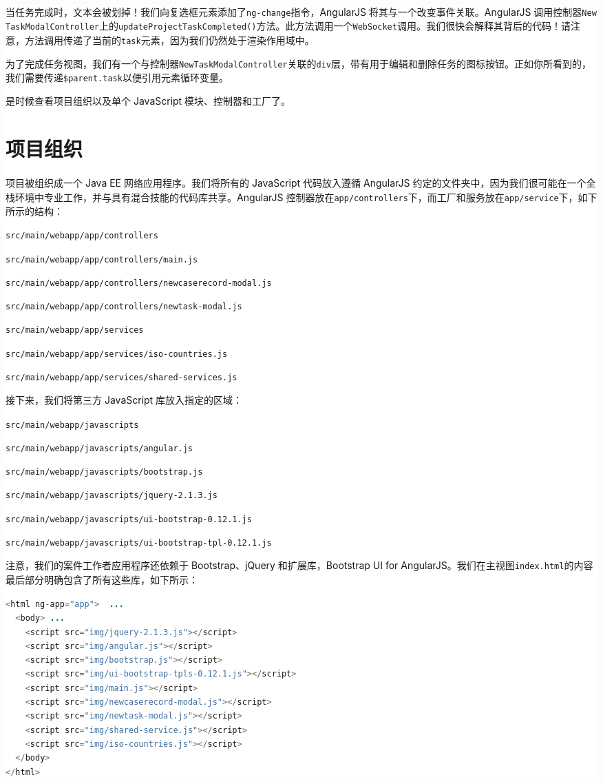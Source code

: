 当任务完成时，文本会被划掉！我们向复选框元素添加了`ng-change`指令，AngularJS 将其与一个改变事件关联。AngularJS 调用控制器`NewTaskModalController`上的`updateProjectTaskCompleted()`方法。此方法调用一个`WebSocket`调用。我们很快会解释其背后的代码！请注意，方法调用传递了当前的`task`元素，因为我们仍然处于渲染作用域中。

为了完成任务视图，我们有一个与控制器`NewTaskModalController`关联的`div`层，带有用于编辑和删除任务的图标按钮。正如你所看到的，我们需要传递`$parent.task`以便引用元素循环变量。

是时候查看项目组织以及单个 JavaScript 模块、控制器和工厂了。

# 项目组织

项目被组织成一个 Java EE 网络应用程序。我们将所有的 JavaScript 代码放入遵循 AngularJS 约定的文件夹中，因为我们很可能在一个全栈环境中专业工作，并与具有混合技能的代码库共享。AngularJS 控制器放在`app/controllers`下，而工厂和服务放在`app/service`下，如下所示的结构：

`src/main/webapp/app/controllers`

`src/main/webapp/app/controllers/main.js`

`src/main/webapp/app/controllers/newcaserecord-modal.js`

`src/main/webapp/app/controllers/newtask-modal.js`

`src/main/webapp/app/services`

`src/main/webapp/app/services/iso-countries.js`

`src/main/webapp/app/services/shared-services.js`

接下来，我们将第三方 JavaScript 库放入指定的区域：

`src/main/webapp/javascripts`

`src/main/webapp/javascripts/angular.js`

`src/main/webapp/javascripts/bootstrap.js`

`src/main/webapp/javascripts/jquery-2.1.3.js`

`src/main/webapp/javascripts/ui-bootstrap-0.12.1.js`

`src/main/webapp/javascripts/ui-bootstrap-tpl-0.12.1.js`

注意，我们的案件工作者应用程序还依赖于 Bootstrap、jQuery 和扩展库，Bootstrap UI for AngularJS。我们在主视图`index.html`的内容最后部分明确包含了所有这些库，如下所示：

```java
<html ng-app="app">  ...
  <body> ...
    <script src="img/jquery-2.1.3.js"></script>
    <script src="img/angular.js"></script>
    <script src="img/bootstrap.js"></script>
    <script src="img/ui-bootstrap-tpls-0.12.1.js"></script>
    <script src="img/main.js"></script>
    <script src="img/newcaserecord-modal.js"></script>
    <script src="img/newtask-modal.js"></script>
    <script src="img/shared-service.js"></script>
    <script src="img/iso-countries.js"></script>
  </body>
</html>
```
